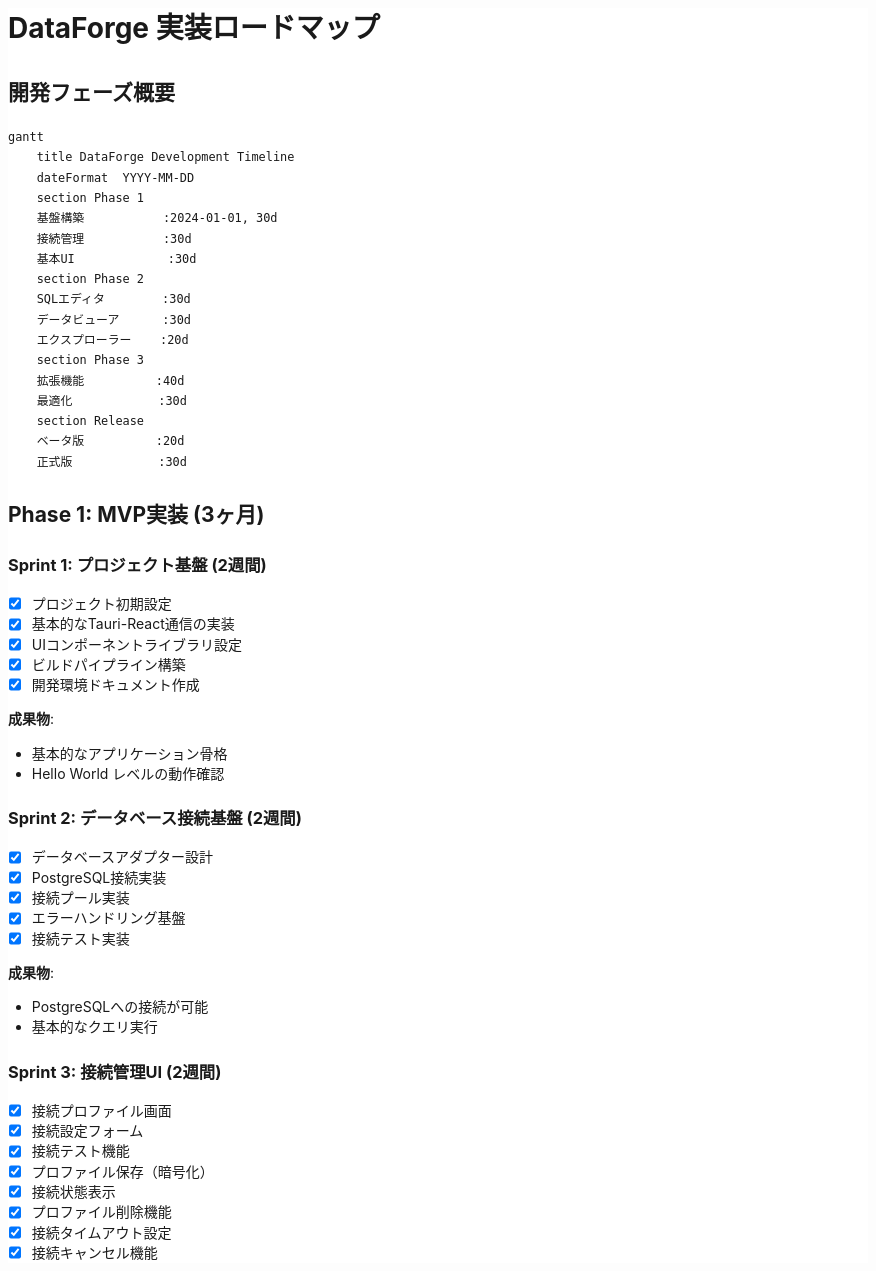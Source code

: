 # DataForge 実装ロードマップ

## 開発フェーズ概要

```mermaid
gantt
    title DataForge Development Timeline
    dateFormat  YYYY-MM-DD
    section Phase 1
    基盤構築           :2024-01-01, 30d
    接続管理           :30d
    基本UI             :30d
    section Phase 2
    SQLエディタ        :30d
    データビューア      :30d
    エクスプローラー    :20d
    section Phase 3
    拡張機能          :40d
    最適化            :30d
    section Release
    ベータ版          :20d
    正式版            :30d
```

## Phase 1: MVP実装 (3ヶ月)

### Sprint 1: プロジェクト基盤 (2週間)
- [x] プロジェクト初期設定
- [x] 基本的なTauri-React通信の実装
- [x] UIコンポーネントライブラリ設定
- [x] ビルドパイプライン構築
- [x] 開発環境ドキュメント作成

**成果物**:
- 基本的なアプリケーション骨格
- Hello World レベルの動作確認

### Sprint 2: データベース接続基盤 (2週間)
- [x] データベースアダプター設計
- [x] PostgreSQL接続実装
- [x] 接続プール実装
- [x] エラーハンドリング基盤
- [x] 接続テスト実装

**成果物**:
- PostgreSQLへの接続が可能
- 基本的なクエリ実行

### Sprint 3: 接続管理UI (2週間)
- [x] 接続プロファイル画面
- [x] 接続設定フォーム
- [x] 接続テスト機能
- [x] プロファイル保存（暗号化）
- [x] 接続状態表示
- [x] プロファイル削除機能
- [x] 接続タイムアウト設定
- [x] 接続キャンセル機能
